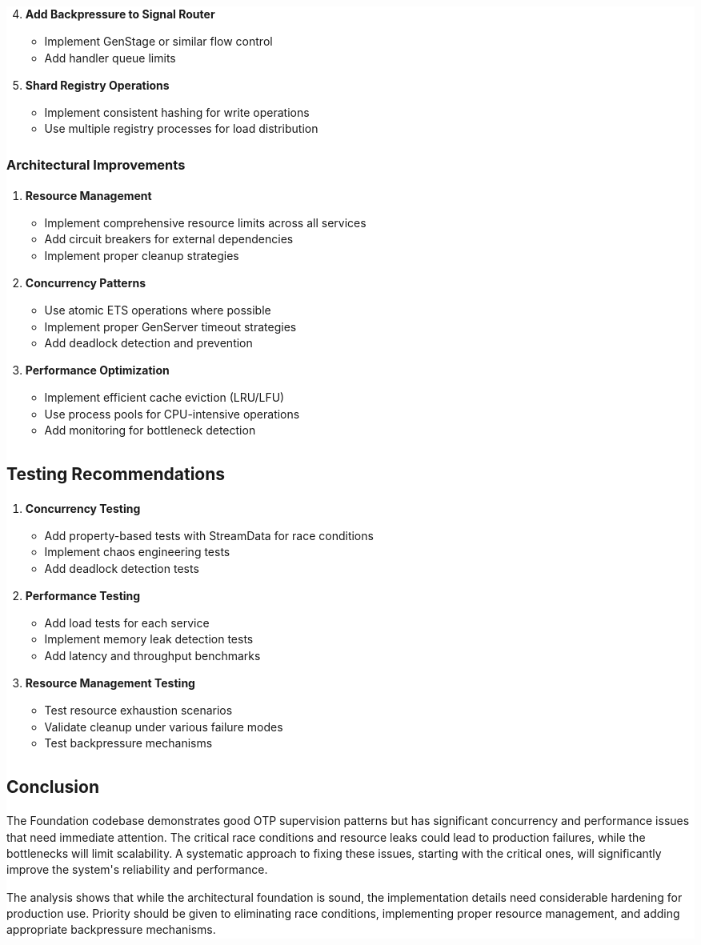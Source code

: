 4. **Add Backpressure to Signal Router**
   - Implement GenStage or similar flow control
   - Add handler queue limits

5. **Shard Registry Operations**
   - Implement consistent hashing for write operations
   - Use multiple registry processes for load distribution

### Architectural Improvements

1. **Resource Management**
   - Implement comprehensive resource limits across all services
   - Add circuit breakers for external dependencies
   - Implement proper cleanup strategies

2. **Concurrency Patterns**
   - Use atomic ETS operations where possible
   - Implement proper GenServer timeout strategies
   - Add deadlock detection and prevention

3. **Performance Optimization**
   - Implement efficient cache eviction (LRU/LFU)
   - Use process pools for CPU-intensive operations
   - Add monitoring for bottleneck detection

## Testing Recommendations

1. **Concurrency Testing**
   - Add property-based tests with StreamData for race conditions
   - Implement chaos engineering tests
   - Add deadlock detection tests

2. **Performance Testing**
   - Add load tests for each service
   - Implement memory leak detection tests
   - Add latency and throughput benchmarks

3. **Resource Management Testing**
   - Test resource exhaustion scenarios
   - Validate cleanup under various failure modes
   - Test backpressure mechanisms

## Conclusion

The Foundation codebase demonstrates good OTP supervision patterns but has significant concurrency and performance issues that need immediate attention. The critical race conditions and resource leaks could lead to production failures, while the bottlenecks will limit scalability. A systematic approach to fixing these issues, starting with the critical ones, will significantly improve the system's reliability and performance.

The analysis shows that while the architectural foundation is sound, the implementation details need considerable hardening for production use. Priority should be given to eliminating race conditions, implementing proper resource management, and adding appropriate backpressure mechanisms.